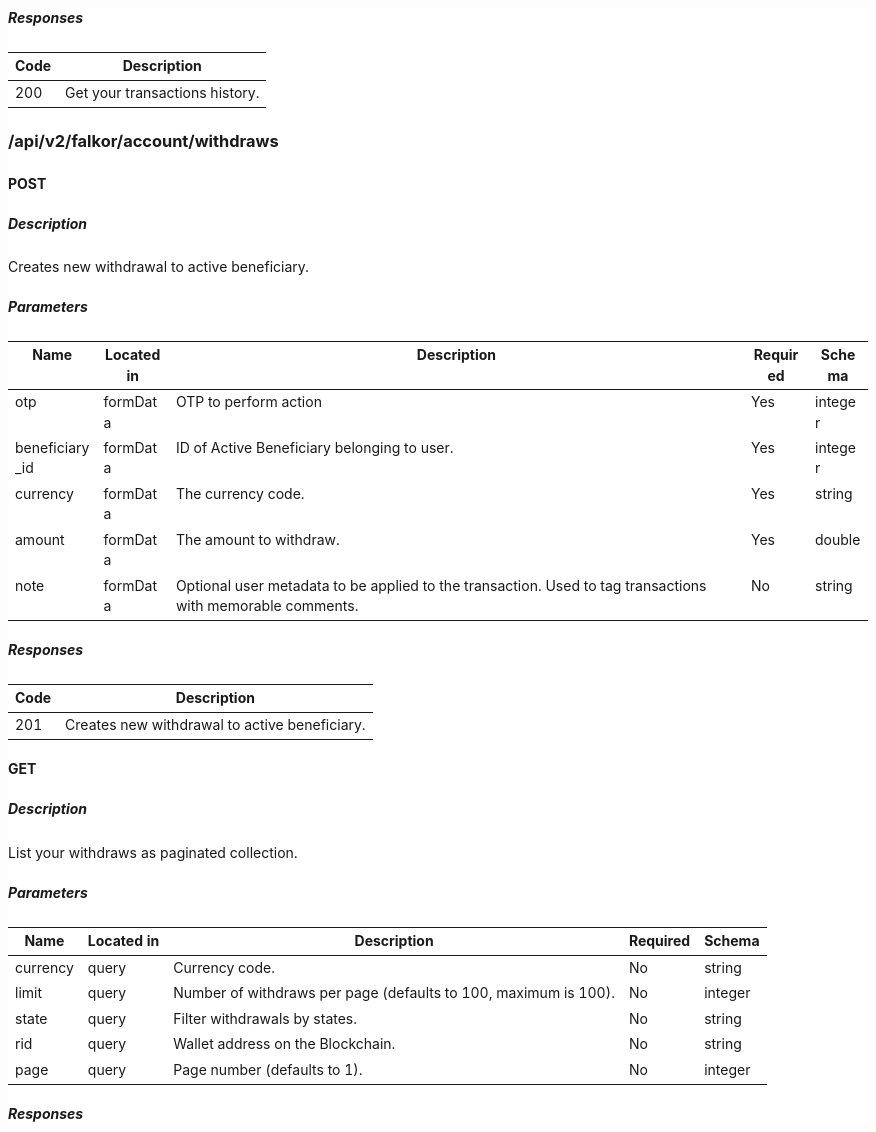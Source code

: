 ##### Responses

| Code | Description |
| ---- | ----------- |
| 200 | Get your transactions history. |

### /api/v2/falkor/account/withdraws

#### POST
##### Description

Creates new withdrawal to active beneficiary.

##### Parameters

| Name | Located in | Description | Required | Schema |
| ---- | ---------- | ----------- | -------- | ---- |
| otp | formData | OTP to perform action | Yes | integer |
| beneficiary_id | formData | ID of Active Beneficiary belonging to user. | Yes | integer |
| currency | formData | The currency code. | Yes | string |
| amount | formData | The amount to withdraw. | Yes | double |
| note | formData | Optional user metadata to be applied to the transaction. Used to tag transactions with memorable comments. | No | string |

##### Responses

| Code | Description |
| ---- | ----------- |
| 201 | Creates new withdrawal to active beneficiary. |

#### GET
##### Description

List your withdraws as paginated collection.

##### Parameters

| Name | Located in | Description | Required | Schema |
| ---- | ---------- | ----------- | -------- | ---- |
| currency | query | Currency code. | No | string |
| limit | query | Number of withdraws per page (defaults to 100, maximum is 100). | No | integer |
| state | query | Filter withdrawals by states. | No | string |
| rid | query | Wallet address on the Blockchain. | No | string |
| page | query | Page number (defaults to 1). | No | integer |

##### Responses
